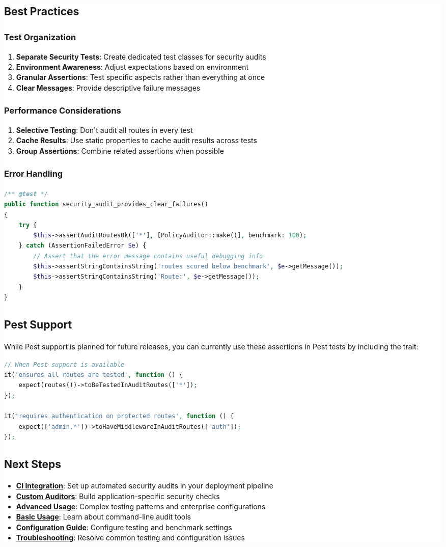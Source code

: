 ## Best Practices

### Test Organization

1. **Separate Security Tests**: Create dedicated test classes for security audits
2. **Environment Awareness**: Adjust expectations based on environment
3. **Granular Assertions**: Test specific aspects rather than everything at once
4. **Clear Messages**: Provide descriptive failure messages

### Performance Considerations

1. **Selective Testing**: Don't audit all routes in every test
2. **Cache Results**: Use static properties to cache audit results across tests
3. **Group Assertions**: Combine related assertions when possible

### Error Handling

```php
/** @test */
public function security_audit_provides_clear_failures()
{
    try {
        $this->assertAuditRoutesOk(['*'], [PolicyAuditor::make()], benchmark: 100);
    } catch (AssertionFailedError $e) {
        // Assert that the error message contains useful debugging info
        $this->assertStringContainsString('routes scored below benchmark', $e->getMessage());
        $this->assertStringContainsString('Route:', $e->getMessage());
    }
}
```

## Pest Support

While Pest support is planned for future releases, you can currently use these assertions in Pest tests by including the trait:

```php
// When Pest support is available
it('ensures all routes are tested', function () {
    expect(routes())->toBeTestedInAuditRoutes(['*']);
});

it('requires authentication on protected routes', function () {
    expect(['admin.*'])->toHaveMiddlewareInAuditRoutes(['auth']);
});
```

## Next Steps

- **[CI Integration](ci-integration.md)**: Set up automated security audits in your deployment pipeline
- **[Custom Auditors](custom-auditors.md)**: Build application-specific security checks
- **[Advanced Usage](advanced-usage.md)**: Complex testing patterns and enterprise configurations
- **[Basic Usage](basic-usage.md)**: Learn about command-line audit tools
- **[Configuration Guide](../getting-started/configuration.md)**: Configure testing and benchmark settings
- **[Troubleshooting](troubleshooting.md)**: Resolve common testing and configuration issues